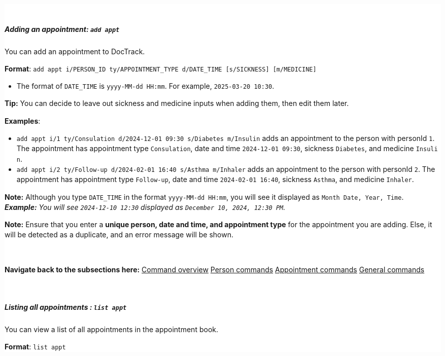 <br>

##### Adding an appointment: `add appt`

You can add an appointment to DocTrack. 

**Format**: `add appt i/PERSON_ID ty/APPOINTMENT_TYPE d/DATE_TIME [s/SICKNESS] [m/MEDICINE]`
- The format of `DATE_TIME` is `yyyy-MM-dd HH:mm`. For example, `2025-03-20 10:30`.

<box type="tip" light>

**Tip:** You can decide to leave out sickness and medicine inputs when adding them, then edit them later.
</box>

**Examples**:

- `add appt i/1 ty/Consulation d/2024-12-01 09:30 s/Diabetes m/Insulin` adds an appointment to the person with personId `1`. The appointment has appointment type `Consulation`, date and time `2024-12-01 09:30`, sickness `Diabetes`, and medicine `Insulin`.
- `add appt i/2 ty/Follow-up d/2024-02-01 16:40 s/Asthma m/Inhaler` adds an appointment to the person with personId `2`. The appointment has appointment type `Follow-up`, date and time `2024-02-01 16:40`, sickness `Asthma`, and medicine `Inhaler`.

<box type="info" light seamless>

**Note:** Although you type `DATE_TIME` in the format `yyyy-MM-dd HH:mm`, you will see it displayed as `Month Date, Year, Time`. <br>
_**Example:** You will see `2024-12-10 12:30` displayed as `December 10, 2024, 12:30 PM`._

</box>

<box type="warning" light>

**Note:** Ensure that you enter a **unique person, date and time,
and appointment type** for the appointment you are adding. Else, it will be detected as a duplicate, and an error message will be shown.

</box>

<br>

<box style="background: #eeeeee">

**Navigate back to the subsections here:**
<a href="#command-overview" class="badge bg-primary">Command overview</a>
<a href="#person-commands" class="badge bg-dark">Person commands</a>
<a href="#appointment-commands" class="badge bg-dark">Appointment commands</a>
<a href="#general-commands" class="badge bg-dark">General commands</a>

</box>

<br>

##### Listing all appointments : `list appt`

You can view a list of all appointments in the appointment book.

**Format**: `list appt`
